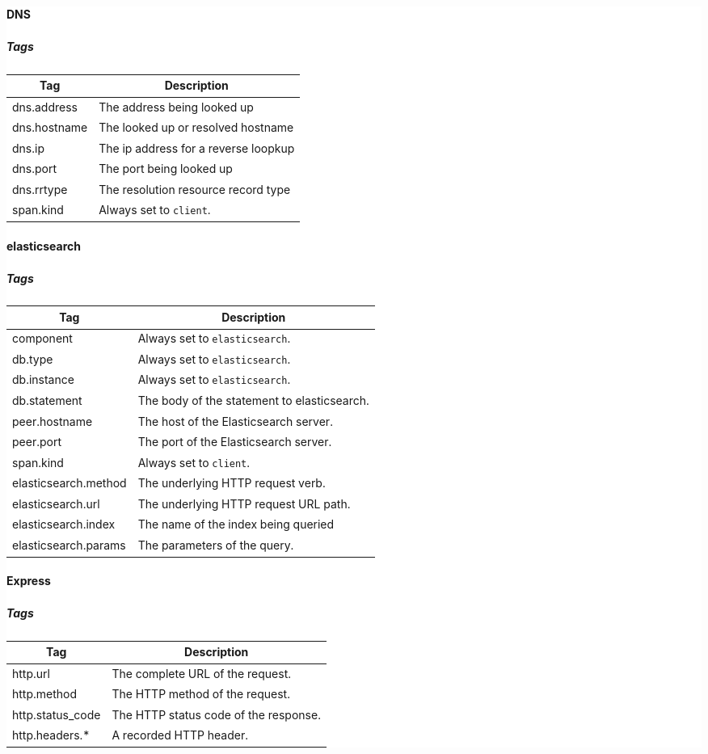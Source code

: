 #### DNS

##### Tags

| Tag                  | Description                          |
|----------------------|--------------------------------------|
| dns.address          | The address being looked up          |
| dns.hostname         | The looked up or resolved hostname   |
| dns.ip               | The ip address for a reverse loopkup |
| dns.port             | The port being looked up             |
| dns.rrtype           | The resolution resource record type  |
| span.kind            | Always set to `client`.              |

#### elasticsearch

##### Tags

| Tag                  | Description                                           |
|----------------------|-------------------------------------------------------|
| component            | Always set to `elasticsearch`.                        |
| db.type              | Always set to `elasticsearch`.                        |
| db.instance          | Always set to `elasticsearch`.                        |
| db.statement         | The body of the statement to elasticsearch.           |
| peer.hostname        | The host of the Elasticsearch server.                 |
| peer.port            | The port of the Elasticsearch server.                 |
| span.kind            | Always set to `client`.                               |
| elasticsearch.method | The underlying HTTP request verb.                     |
| elasticsearch.url    | The underlying HTTP request URL path.                 |
| elasticsearch.index  | The name of the index being queried                   |
| elasticsearch.params | The parameters of the query.                          |

#### Express

##### Tags

| Tag              | Description                                               |
|------------------|-----------------------------------------------------------|
| http.url         | The complete URL of the request.                          |
| http.method      | The HTTP method of the request.                           |
| http.status_code | The HTTP status code of the response.                     |
| http.headers.*   | A recorded HTTP header.                                   |
